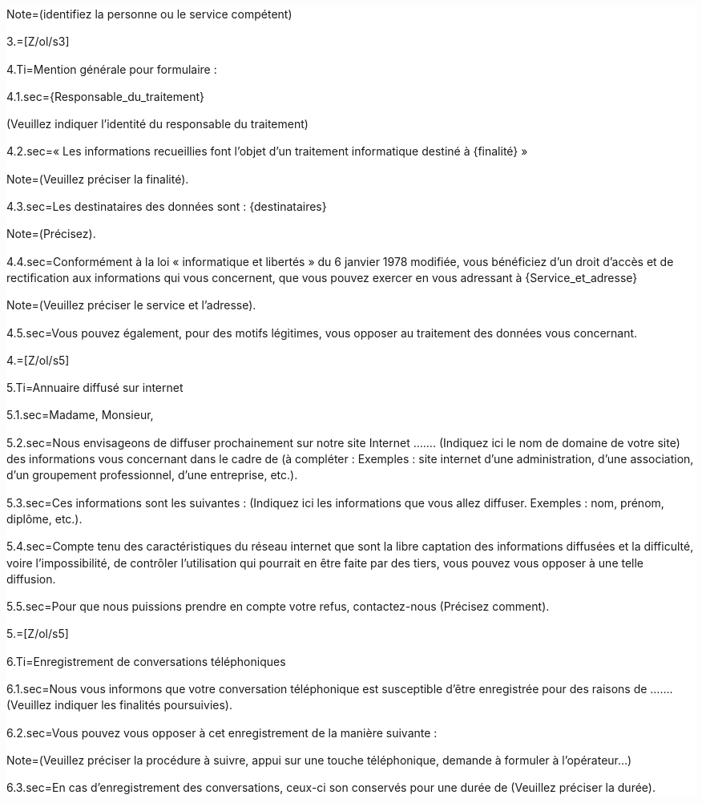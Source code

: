 Note=(identifiez la personne ou le service compétent)

3.=[Z/ol/s3]

4.Ti=Mention générale pour formulaire :

4.1.sec={Responsable_du_traitement}

(Veuillez indiquer l’identité du responsable du traitement)

4.2.sec=« Les informations recueillies font l’objet d’un traitement informatique destiné à {finalité} »

Note=(Veuillez préciser la finalité).

4.3.sec=Les destinataires des données sont : {destinataires}

Note=(Précisez).

4.4.sec=Conformément à la loi « informatique et libertés » du 6 janvier 1978 modifiée, vous bénéficiez d’un droit d’accès et de rectification aux informations qui vous concernent, que vous pouvez exercer en vous adressant à {Service_et_adresse}

Note=(Veuillez préciser le service et l’adresse).

4.5.sec=Vous pouvez également, pour des motifs légitimes, vous opposer au traitement des données vous concernant.

4.=[Z/ol/s5]

5.Ti=Annuaire diffusé sur internet

5.1.sec=Madame, Monsieur,

5.2.sec=Nous envisageons de diffuser prochainement sur notre site Internet ……. (Indiquez ici le nom de domaine de votre site) des informations vous concernant dans le cadre de (à compléter : Exemples : site internet d’une administration, d’une association, d’un groupement professionnel, d’une entreprise, etc.).

5.3.sec=Ces informations sont les suivantes : (Indiquez ici les informations que vous allez diffuser. Exemples : nom, prénom, diplôme, etc.).

5.4.sec=Compte tenu des caractéristiques du réseau internet que sont la libre captation des informations diffusées et la difficulté, voire l’impossibilité, de contrôler l’utilisation qui pourrait en être faite par des tiers, vous pouvez vous opposer à une telle diffusion.

5.5.sec=Pour que nous puissions prendre en compte votre refus, contactez-nous (Précisez comment).

5.=[Z/ol/s5]

6.Ti=Enregistrement de conversations téléphoniques

6.1.sec=Nous vous informons que votre conversation téléphonique est susceptible d’être enregistrée pour des raisons de ……. (Veuillez indiquer les finalités poursuivies).

6.2.sec=Vous pouvez vous opposer à cet enregistrement de la manière suivante : 

Note=(Veuillez préciser la procédure à suivre, appui sur une touche téléphonique,
demande à formuler à l’opérateur…)

6.3.sec=En cas d’enregistrement des conversations, ceux-ci son conservés pour une durée de (Veuillez préciser la durée).
